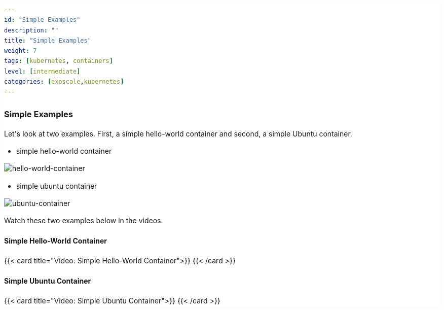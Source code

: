```yaml
---
id: "Simple Examples"
description: ""
title: "Simple Examples"
weight: 7
tags: [kubernetes, containers]
level: [intermediate]
categories: [exoscale,kubernetes]
---
```


### Simple Examples

Let's look at two examples. First, a simple hello-world container and second, a simple Ubuntu container.

- simple hello-world container

![hello-world-container](hello-world-container.png)

- simple ubuntu container

![ubuntu-container](ubuntu-container.png)

Watch these two examples below in the videos.

#### Simple Hello-World Container
{{< card 
title="Video: Simple Hello-World Container">}}
<video width="100%" height="100%" controls>
    <source src="https://sos-de-fra-1.exo.io/exoscale-academy/videos/sks_starter_vid14.mp4?1752607636178" type="video/mp4">
    Your browser does not support the video tag.
</video>
{{< /card >}}

#### Simple Ubuntu Container
{{< card 
title="Video: Simple Ubuntu Container">}}
<video width="100%" height="100%" controls>
    <source src="https://sos-de-fra-1.exo.io/exoscale-academy/videos/sks_starter_vid13.mp4?1752607636187" type="video/mp4">
    Your browser does not support the video tag.
</video>
{{< /card >}}
